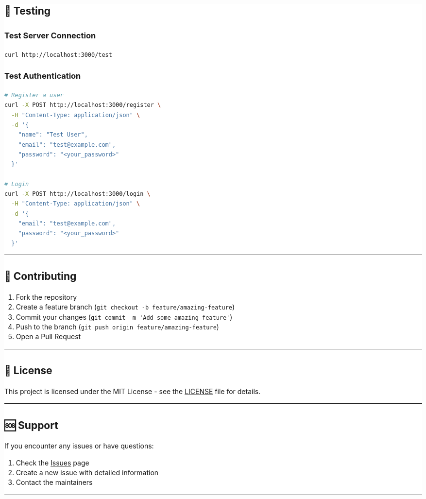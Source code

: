 
## 🧪 Testing

### Test Server Connection
```bash
curl http://localhost:3000/test
```

### Test Authentication
```bash
# Register a user
curl -X POST http://localhost:3000/register \
  -H "Content-Type: application/json" \
  -d '{
    "name": "Test User",
    "email": "test@example.com",
    "password": "<your_password>"
  }'

# Login
curl -X POST http://localhost:3000/login \
  -H "Content-Type: application/json" \
  -d '{
    "email": "test@example.com",
    "password": "<your_password>"
  }'
```

---

## 🤝 Contributing

1. Fork the repository
2. Create a feature branch (`git checkout -b feature/amazing-feature`)
3. Commit your changes (`git commit -m 'Add some amazing feature'`)
4. Push to the branch (`git push origin feature/amazing-feature`)
5. Open a Pull Request

---

## 📝 License

This project is licensed under the MIT License - see the [LICENSE](LICENSE) file for details.

---

## 🆘 Support

If you encounter any issues or have questions:

1. Check the [Issues](https://github.com/your-repo/issues) page
2. Create a new issue with detailed information
3. Contact the maintainers

---